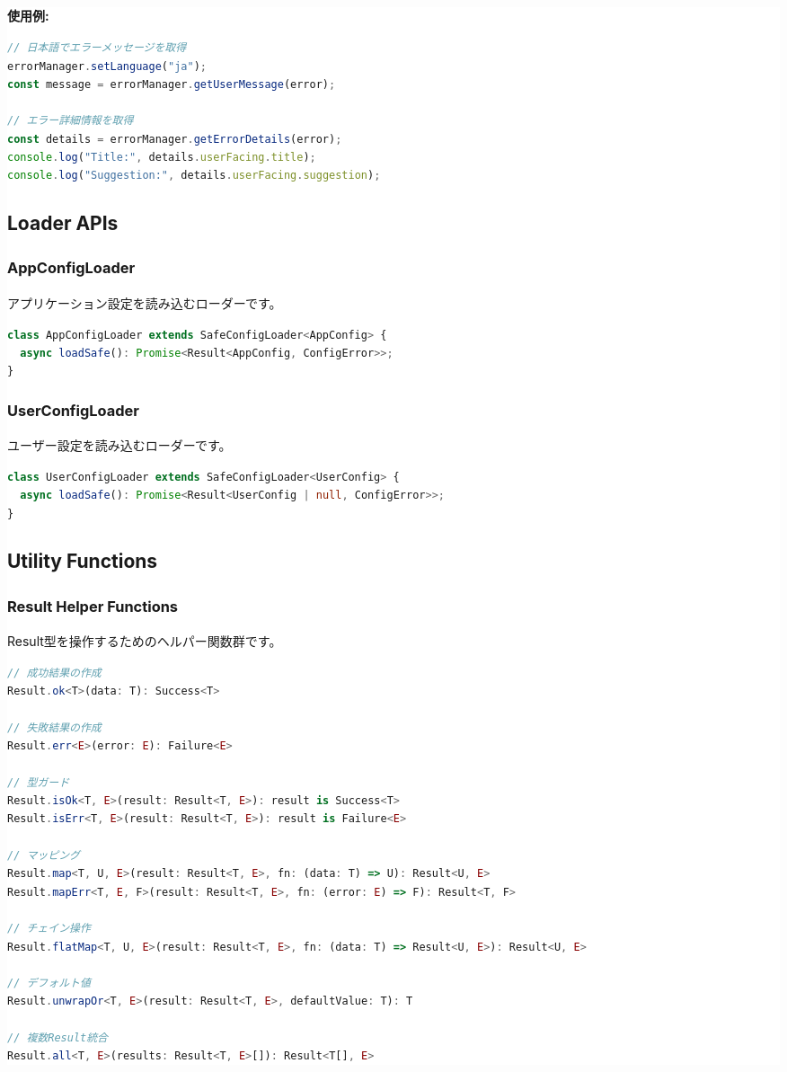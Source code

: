 **使用例:**

```typescript
// 日本語でエラーメッセージを取得
errorManager.setLanguage("ja");
const message = errorManager.getUserMessage(error);

// エラー詳細情報を取得
const details = errorManager.getErrorDetails(error);
console.log("Title:", details.userFacing.title);
console.log("Suggestion:", details.userFacing.suggestion);
```

## Loader APIs

### AppConfigLoader

アプリケーション設定を読み込むローダーです。

```typescript
class AppConfigLoader extends SafeConfigLoader<AppConfig> {
  async loadSafe(): Promise<Result<AppConfig, ConfigError>>;
}
```

### UserConfigLoader

ユーザー設定を読み込むローダーです。

```typescript
class UserConfigLoader extends SafeConfigLoader<UserConfig> {
  async loadSafe(): Promise<Result<UserConfig | null, ConfigError>>;
}
```

## Utility Functions

### Result Helper Functions

Result型を操作するためのヘルパー関数群です。

```typescript
// 成功結果の作成
Result.ok<T>(data: T): Success<T>

// 失敗結果の作成
Result.err<E>(error: E): Failure<E>

// 型ガード
Result.isOk<T, E>(result: Result<T, E>): result is Success<T>
Result.isErr<T, E>(result: Result<T, E>): result is Failure<E>

// マッピング
Result.map<T, U, E>(result: Result<T, E>, fn: (data: T) => U): Result<U, E>
Result.mapErr<T, E, F>(result: Result<T, E>, fn: (error: E) => F): Result<T, F>

// チェイン操作
Result.flatMap<T, U, E>(result: Result<T, E>, fn: (data: T) => Result<U, E>): Result<U, E>

// デフォルト値
Result.unwrapOr<T, E>(result: Result<T, E>, defaultValue: T): T

// 複数Result統合
Result.all<T, E>(results: Result<T, E>[]): Result<T[], E>
```
